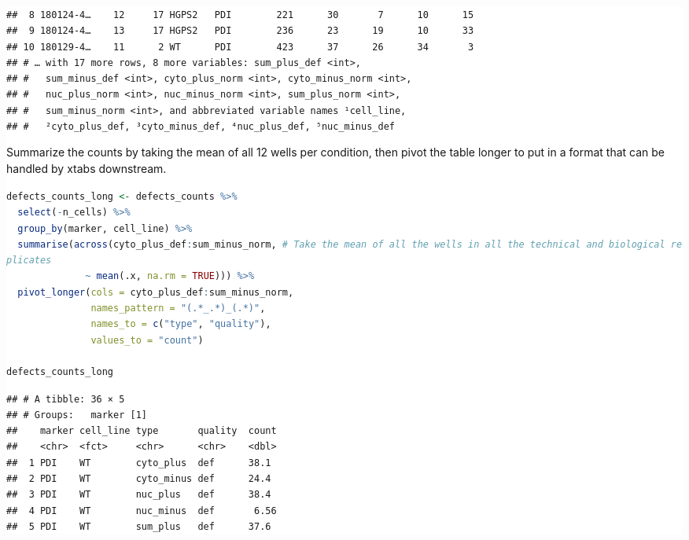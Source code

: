     ##  8 180124-4…    12     17 HGPS2   PDI        221      30       7      10      15
    ##  9 180124-4…    13     17 HGPS2   PDI        236      23      19      10      33
    ## 10 180129-4…    11      2 WT      PDI        423      37      26      34       3
    ## # … with 17 more rows, 8 more variables: sum_plus_def <int>,
    ## #   sum_minus_def <int>, cyto_plus_norm <int>, cyto_minus_norm <int>,
    ## #   nuc_plus_norm <int>, nuc_minus_norm <int>, sum_plus_norm <int>,
    ## #   sum_minus_norm <int>, and abbreviated variable names ¹​cell_line,
    ## #   ²​cyto_plus_def, ³​cyto_minus_def, ⁴​nuc_plus_def, ⁵​nuc_minus_def

Summarize the counts by taking the mean of all 12 wells per condition,
then pivot the table longer to put in a format that can be handled by
xtabs downstream.

``` r
defects_counts_long <- defects_counts %>%
  select(-n_cells) %>%
  group_by(marker, cell_line) %>%
  summarise(across(cyto_plus_def:sum_minus_norm, # Take the mean of all the wells in all the technical and biological replicates
              ~ mean(.x, na.rm = TRUE))) %>% 
  pivot_longer(cols = cyto_plus_def:sum_minus_norm,
               names_pattern = "(.*_.*)_(.*)",
               names_to = c("type", "quality"),
               values_to = "count")

defects_counts_long
```

    ## # A tibble: 36 × 5
    ## # Groups:   marker [1]
    ##    marker cell_line type       quality  count
    ##    <chr>  <fct>     <chr>      <chr>    <dbl>
    ##  1 PDI    WT        cyto_plus  def      38.1 
    ##  2 PDI    WT        cyto_minus def      24.4 
    ##  3 PDI    WT        nuc_plus   def      38.4 
    ##  4 PDI    WT        nuc_minus  def       6.56
    ##  5 PDI    WT        sum_plus   def      37.6 